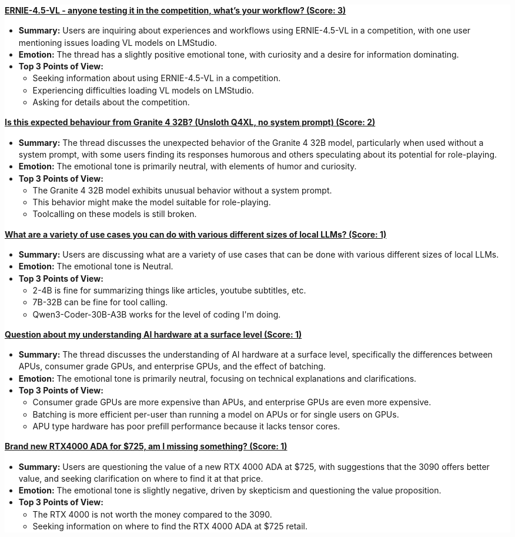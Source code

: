**[ERNIE-4.5-VL - anyone testing it in the competition, what’s your workflow? (Score: 3)](https://www.reddit.com/r/LocalLLaMA/comments/1nx5kuv/ernie45vl_anyone_testing_it_in_the_competition/)**
*  **Summary:** Users are inquiring about experiences and workflows using ERNIE-4.5-VL in a competition, with one user mentioning issues loading VL models on LMStudio.
*  **Emotion:** The thread has a slightly positive emotional tone, with curiosity and a desire for information dominating.
*  **Top 3 Points of View:**
    *   Seeking information about using ERNIE-4.5-VL in a competition.
    *   Experiencing difficulties loading VL models on LMStudio.
    *   Asking for details about the competition.

**[Is this expected behaviour from Granite 4 32B? (Unsloth Q4XL, no system prompt) (Score: 2)](https://i.redd.it/uq9t3il85ysf1.png)**
*  **Summary:** The thread discusses the unexpected behavior of the Granite 4 32B model, particularly when used without a system prompt, with some users finding its responses humorous and others speculating about its potential for role-playing.
*  **Emotion:** The emotional tone is primarily neutral, with elements of humor and curiosity.
*  **Top 3 Points of View:**
    *   The Granite 4 32B model exhibits unusual behavior without a system prompt.
    *   This behavior might make the model suitable for role-playing.
    *   Toolcalling on these models is still broken.

**[What are a variety of use cases you can do with various different sizes of local LLMs? (Score: 1)](https://www.reddit.com/r/LocalLLaMA/comments/1nx8f5g/what_are_a_variety_of_use_cases_you_can_do_with/)**
*  **Summary:** Users are discussing what are a variety of use cases that can be done with various different sizes of local LLMs.
*  **Emotion:** The emotional tone is Neutral.
*  **Top 3 Points of View:**
    *   2-4B is fine for summarizing things like articles, youtube subtitles, etc.
    *   7B-32B can be fine for tool calling.
    *   Qwen3-Coder-30B-A3B works for the level of coding I'm doing.

**[Question about my understanding AI hardware at a surface level (Score: 1)](https://www.reddit.com/r/LocalLLaMA/comments/1nx6n6n/question_about_my_understanding_ai_hardware_at_a/)**
*  **Summary:** The thread discusses the understanding of AI hardware at a surface level, specifically the differences between APUs, consumer grade GPUs, and enterprise GPUs, and the effect of batching.
*  **Emotion:** The emotional tone is primarily neutral, focusing on technical explanations and clarifications.
*  **Top 3 Points of View:**
    *   Consumer grade GPUs are more expensive than APUs, and enterprise GPUs are even more expensive.
    *   Batching is more efficient per-user than running a model on APUs or for single users on GPUs.
    *   APU type hardware has poor prefill performance because it lacks tensor cores.

**[Brand new RTX4000 ADA for $725, am I missing something? (Score: 1)](https://www.reddit.com/r/LocalLLaMA/comments/1nx97ti/brand_new_rtx4000_ada_for_725_am_i_missing/)**
*  **Summary:** Users are questioning the value of a new RTX 4000 ADA at $725, with suggestions that the 3090 offers better value, and seeking clarification on where to find it at that price.
*  **Emotion:** The emotional tone is slightly negative, driven by skepticism and questioning the value proposition.
*  **Top 3 Points of View:**
    *   The RTX 4000 is not worth the money compared to the 3090.
    *   Seeking information on where to find the RTX 4000 ADA at $725 retail.
